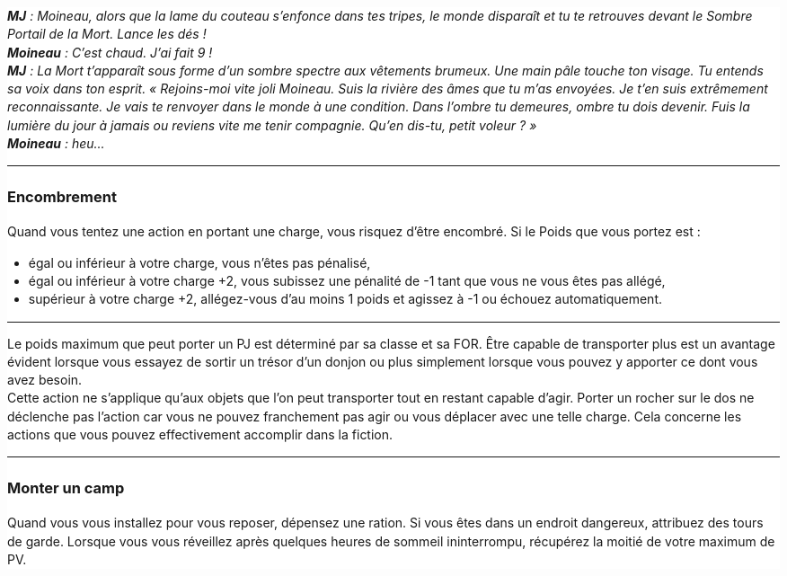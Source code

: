 ***MJ** : Moineau, alors que la lame du couteau s’enfonce dans tes tripes, le monde disparaît et tu te retrouves devant le Sombre Portail de la Mort. Lance les dés !  
**Moineau** : C’est chaud. J’ai fait 9 !  
**MJ** : La Mort t’apparaît sous forme d’un
sombre spectre aux vêtements brumeux.
Une main pâle touche ton visage. Tu entends
sa voix dans ton esprit. « Rejoins-moi vite
joli Moineau. Suis la rivière des âmes que
tu m’as envoyées. Je t’en suis extrêmement
reconnaissante. Je vais te renvoyer dans le
monde à une condition. Dans l’ombre tu
demeures, ombre tu dois devenir. Fuis la
lumière du jour à jamais ou reviens vite
me tenir compagnie. Qu’en dis-tu, petit
voleur ? »  
**Moineau** : heu...*  


----

### Encombrement
Quand vous tentez une action en
portant une charge, vous risquez
d’être encombré. Si le Poids que vous
portez est :
  * égal ou inférieur à votre charge, vous n’êtes pas pénalisé,
  * égal ou inférieur à votre charge +2, vous subissez une pénalité de -1 tant que vous ne vous êtes pas allégé, 
  * supérieur à votre charge +2, allégez-vous d’au moins 1 poids et agissez à -1 ou échouez automatiquement.

----

Le poids maximum que peut porter un PJ est
déterminé par sa classe et sa FOR. Être capable
de transporter plus est un avantage évident
lorsque vous essayez de sortir un trésor d’un
donjon ou plus simplement lorsque vous pouvez
y apporter ce dont vous avez besoin.  
Cette action ne s’applique qu’aux objets que l’on
peut transporter tout en restant capable d’agir.
Porter un rocher sur le dos ne déclenche pas
l’action car vous ne pouvez franchement pas
agir ou vous déplacer avec une telle charge.
Cela concerne les actions que vous pouvez
effectivement accomplir dans la fiction.

----

### Monter un camp
Quand vous vous installez pour vous
reposer, dépensez une ration. Si vous êtes
dans un endroit dangereux, attribuez des
tours de garde.
Lorsque vous vous réveillez après quelques
heures de sommeil ininterrompu, récupérez
la moitié de votre maximum de PV.
